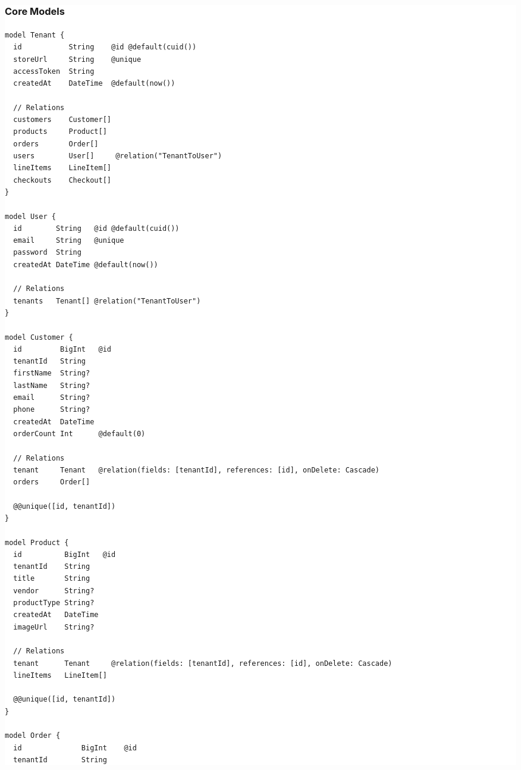 ### Core Models
```prisma
model Tenant {
  id           String    @id @default(cuid())
  storeUrl     String    @unique
  accessToken  String
  createdAt    DateTime  @default(now())
  
  // Relations
  customers    Customer[]
  products     Product[]
  orders       Order[]
  users        User[]     @relation("TenantToUser")
  lineItems    LineItem[]
  checkouts    Checkout[]
}

model User {
  id        String   @id @default(cuid())
  email     String   @unique
  password  String
  createdAt DateTime @default(now())
  
  // Relations
  tenants   Tenant[] @relation("TenantToUser")
}

model Customer {
  id         BigInt   @id
  tenantId   String
  firstName  String?
  lastName   String?
  email      String?
  phone      String?
  createdAt  DateTime
  orderCount Int      @default(0)
  
  // Relations
  tenant     Tenant   @relation(fields: [tenantId], references: [id], onDelete: Cascade)
  orders     Order[]
  
  @@unique([id, tenantId])
}

model Product {
  id          BigInt   @id
  tenantId    String
  title       String
  vendor      String?
  productType String?
  createdAt   DateTime
  imageUrl    String?
  
  // Relations
  tenant      Tenant     @relation(fields: [tenantId], references: [id], onDelete: Cascade)
  lineItems   LineItem[]
  
  @@unique([id, tenantId])
}

model Order {
  id              BigInt    @id
  tenantId        String
```